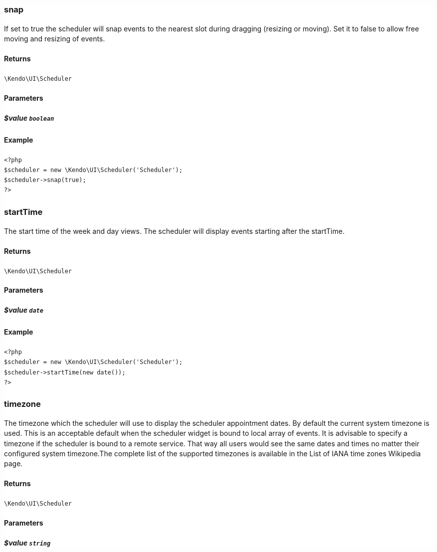 ### snap
If set to true the scheduler will snap events to the nearest slot during dragging (resizing or moving). Set it to false to allow free moving and resizing of events.

#### Returns
`\Kendo\UI\Scheduler`

#### Parameters

##### $value `boolean`



#### Example 
    <?php
    $scheduler = new \Kendo\UI\Scheduler('Scheduler');
    $scheduler->snap(true);
    ?>

### startTime
The start time of the week and day views. The scheduler will display events starting after the startTime.

#### Returns
`\Kendo\UI\Scheduler`

#### Parameters

##### $value `date`



#### Example 
    <?php
    $scheduler = new \Kendo\UI\Scheduler('Scheduler');
    $scheduler->startTime(new date());
    ?>

### timezone
The timezone which the scheduler will use to display the scheduler appointment dates. By default the current system timezone is used. This is an acceptable default when the
scheduler widget is bound to local array of events. It is advisable to specify a timezone if the scheduler is bound to a remote service.
That way all users would see the same dates and times no matter their configured system timezone.The complete list of the supported timezones is available in the List of IANA time zones Wikipedia page.

#### Returns
`\Kendo\UI\Scheduler`

#### Parameters

##### $value `string`
